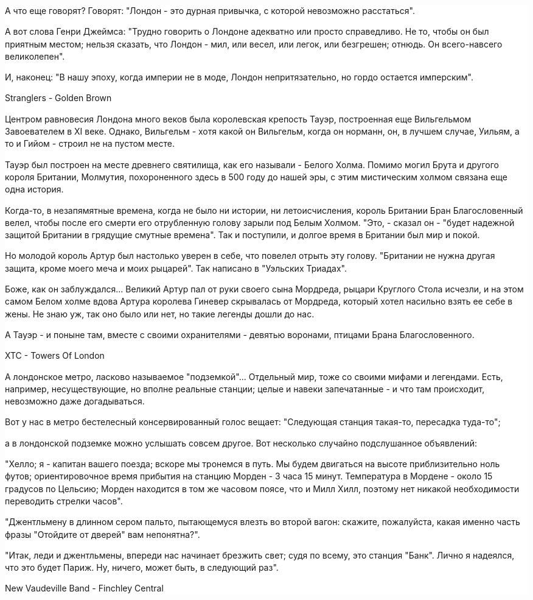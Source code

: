 А что еще говорят? Говорят: "Лондон - это дурная привычка, с которой невозможно расстаться".

А вот слова Генри Джеймса: "Трудно говорить о Лондоне адекватно или просто справедливо. Не то, чтобы он был приятным местом; нельзя сказать, что Лондон - мил, или весел, или легок, или безгрешен; отнюдь. Он всего-навсего великолепен".

И, наконец: "В нашу эпоху, когда империи не в моде, Лондон непритязательно, но гордо остается имперским".

Stranglers - Golden Brown

Центром равновесия Лондона много веков была королевская крепость Тауэр, построенная еще Вильгельмом Завоевателем в XI веке. Однако, Вильгельм - хотя какой он Вильгельм, когда он норманн, он, в лучшем случае, Уильям, а то и Гийом - строил не на пустом месте.

Тауэр был построен на месте древнего святилища, как его называли - Белого Холма. Помимо могил Брута и другого короля Британии, Молмутия, похороненного здесь в 500 году до нашей эры, с этим мистическим холмом связана еще одна история.

Когда-то, в незапямятные времена, когда не было ни истории, ни летоисчисления, король Британии Бран Благословенный велел, чтобы после его смерти его отрубленную голову зарыли под Белым Холмом. "Это, - сказал он - "будет надежной защитой Британии в грядущие смутные времена". Так и поступили, и долгое время в Британии был мир и покой.

Но молодой король Артур был настолько уверен в себе, что повелел отрыть эту голову. "Британии не нужна другая защита, кроме моего меча и моих рыцарей". Так написано в "Уэльских Триадах".

Боже, как он заблуждался... Великий Артур пал от руки своего сына Мордреда, рыцари Круглого Стола исчезли, и на этом самом Белом холме вдова Артура королева Гиневер скрывалась от Мордреда, который хотел насильно взять ее себе в жены. Не знаю уж, так оно было или нет, но такие легенды дошли до нас.

А Тауэр - и поныне там, вместе с своими охранителями - девятью воронами, птицами Брана Благословенного.

XTC - Towers Of London

А лондонское метро, ласково называемое "подземкой"... Отдельный мир, тоже со своими мифами и легендами. Есть, например, несуществующие, но вполне реальные станции; целые и навеки запечатанные - и что там происходит, невозможно даже догадываться.

Вот у нас в метро бестелесный консервированный голос вещает: "Следующая станция такая-то, пересадка туда-то";

а в лондонской подземке можно услышать совсем другое. Вот несколько случайно подслушанное объявлений:

"Хелло; я - капитан вашего поезда; вскоре мы тронемся в путь. Мы будем двигаться на высоте приблизительно ноль футов; ориентировочное время прибытия на станцию Морден - 3 часа 15 минут. Температура в Мордене - около 15 градусов по Цельсию; Морден находится в том же часовом поясе, что и Милл Хилл, поэтому нет никакой необходимости переводить стрелки часов".

"Джентльмену в длинном сером пальто, пытающемуся влезть во второй вагон: скажите, пожалуйста, какая именно часть фразы "Отойдите от дверей" вам непонятна?".

"Итак, леди и джентльмены, впереди нас начинает брезжить свет; судя по всему, это станция "Банк". Лично я надеялся, что это будет Париж. Ну, ничего, может быть, в следующий раз".

New Vaudeville Band - Finchley Central
